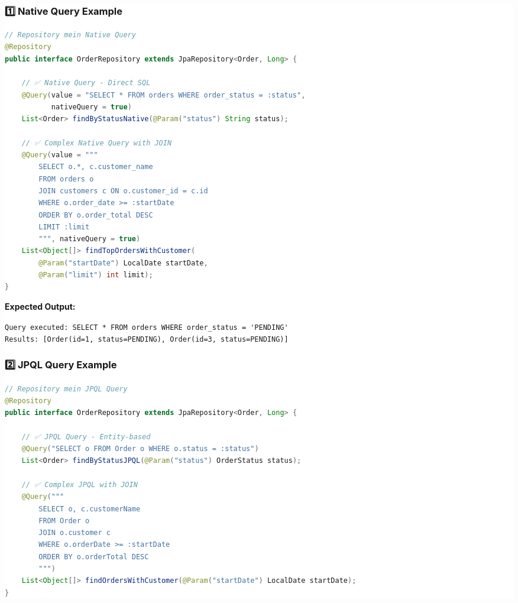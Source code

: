 ### 1️⃣ Native Query Example

```java
// Repository mein Native Query
@Repository
public interface OrderRepository extends JpaRepository<Order, Long> {
    
    // ✅ Native Query - Direct SQL
    @Query(value = "SELECT * FROM orders WHERE order_status = :status", 
           nativeQuery = true)
    List<Order> findByStatusNative(@Param("status") String status);
    
    // ✅ Complex Native Query with JOIN
    @Query(value = """
        SELECT o.*, c.customer_name 
        FROM orders o 
        JOIN customers c ON o.customer_id = c.id 
        WHERE o.order_date >= :startDate 
        ORDER BY o.order_total DESC 
        LIMIT :limit
        """, nativeQuery = true)
    List<Object[]> findTopOrdersWithCustomer(
        @Param("startDate") LocalDate startDate,
        @Param("limit") int limit);
}
```

**Expected Output:**
```
Query executed: SELECT * FROM orders WHERE order_status = 'PENDING'
Results: [Order(id=1, status=PENDING), Order(id=3, status=PENDING)]
```

### 2️⃣ JPQL Query Example

```java
// Repository mein JPQL Query
@Repository
public interface OrderRepository extends JpaRepository<Order, Long> {
    
    // ✅ JPQL Query - Entity-based
    @Query("SELECT o FROM Order o WHERE o.status = :status")
    List<Order> findByStatusJPQL(@Param("status") OrderStatus status);
    
    // ✅ Complex JPQL with JOIN
    @Query("""
        SELECT o, c.customerName 
        FROM Order o 
        JOIN o.customer c 
        WHERE o.orderDate >= :startDate 
        ORDER BY o.orderTotal DESC
        """)
    List<Object[]> findOrdersWithCustomer(@Param("startDate") LocalDate startDate);
}
```
